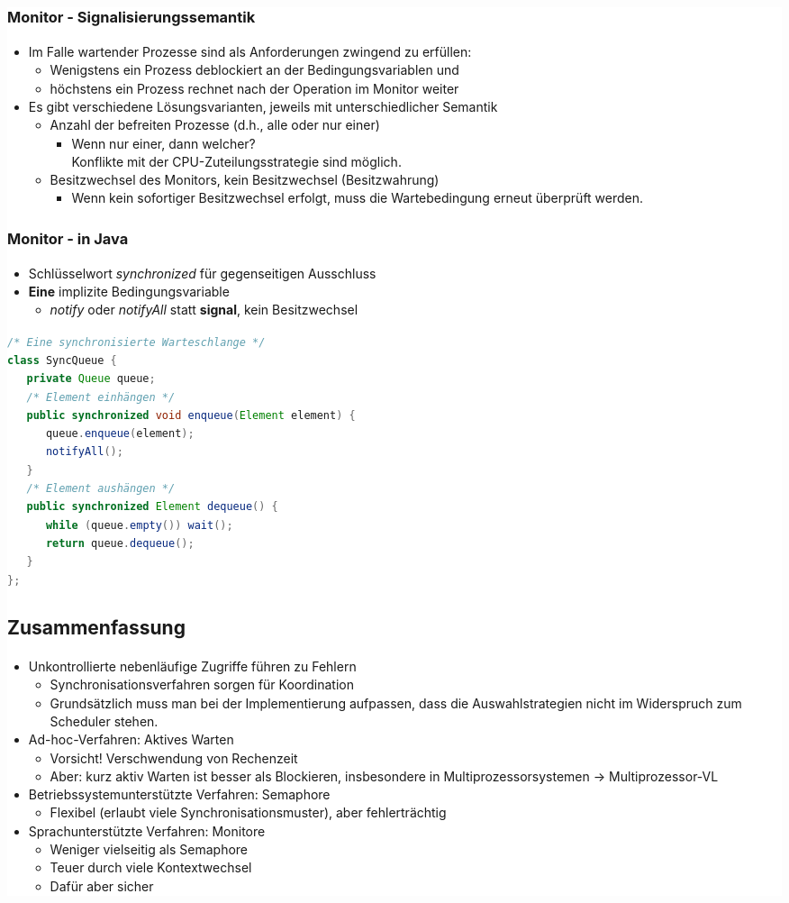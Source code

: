 ### Monitor - Signalisierungssemantik

- Im Falle wartender Prozesse sind als Anforderungen zwingend zu erfüllen:
  - Wenigstens ein Prozess deblockiert an der Bedingungsvariablen und
  - höchstens ein Prozess rechnet nach der Operation im Monitor weiter
- Es gibt verschiedene Lösungsvarianten, jeweils mit unterschiedlicher Semantik
  - Anzahl der befreiten Prozesse (d.h., alle oder nur einer)
    - Wenn nur einer, dann welcher?  
       Konflikte mit der CPU-Zuteilungsstrategie sind möglich.
  - Besitzwechsel des Monitors, kein Besitzwechsel (Besitzwahrung)
    - Wenn kein sofortiger Besitzwechsel erfolgt, muss die Wartebedingung erneut überprüft werden.

### Monitor - in Java

- Schlüsselwort _synchronized_ für gegenseitigen Ausschluss
- **Eine** implizite Bedingungsvariable
  - _notify_ oder _notifyAll_ statt **signal**, kein Besitzwechsel

```java
/* Eine synchronisierte Warteschlange */
class SyncQueue {
   private Queue queue;
   /* Element einhängen */
   public synchronized void enqueue(Element element) {
      queue.enqueue(element);
      notifyAll();
   }
   /* Element aushängen */
   public synchronized Element dequeue() {
      while (queue.empty()) wait();
      return queue.dequeue();
   }
};
```

## Zusammenfassung

- Unkontrollierte nebenläufige Zugriffe führen zu Fehlern
  - Synchronisationsverfahren sorgen für Koordination
  - Grundsätzlich muss man bei der Implementierung aufpassen, dass die Auswahlstrategien nicht im Widerspruch zum Scheduler stehen.
- Ad-hoc-Verfahren: Aktives Warten
  - Vorsicht! Verschwendung von Rechenzeit
  - Aber: kurz aktiv Warten ist besser als Blockieren, insbesondere in Multiprozessorsystemen → Multiprozessor-VL
- Betriebssystemunterstützte Verfahren: Semaphore
  - Flexibel (erlaubt viele Synchronisationsmuster), aber fehlerträchtig
- Sprachunterstützte Verfahren: Monitore
  - Weniger vielseitig als Semaphore
  - Teuer durch viele Kontextwechsel
  - Dafür aber sicher
